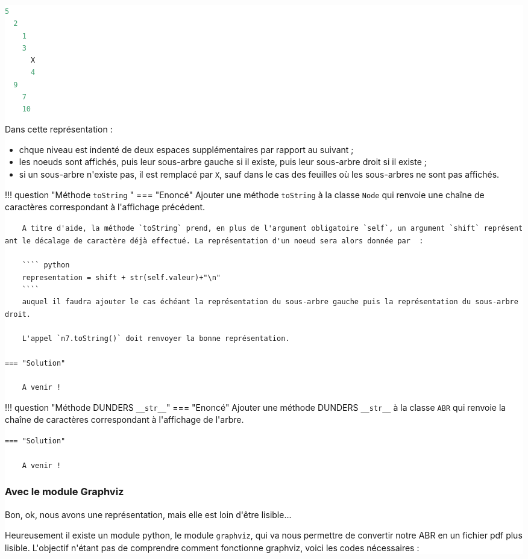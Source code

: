 ```` python
5
  2
    1
    3
      X
      4
  9
    7
    10
````

Dans cette représentation :

* chque niveau est indenté de deux espaces supplémentaires par rapport au suivant ;
* les noeuds sont affichés, puis leur sous-arbre gauche si il existe, puis leur sous-arbre droit si il existe ;
* si un sous-arbre n'existe pas, il est remplacé par `X`, sauf dans le cas des feuilles où les sous-arbres ne sont pas affichés.

!!! question "Méthode `toString` "
	=== "Enoncé"
		Ajouter une méthode `toString` à la classe `Node` qui renvoie une chaîne de caractères correspondant à l'affichage précédent.
		
		A titre d'aide, la méthode `toString` prend, en plus de l'argument obligatoire `self`, un argument `shift` représentant le décalage de caractère déjà effectué. La représentation d'un noeud sera alors donnée par  :
		
		```` python
		representation = shift + str(self.valeur)+"\n"
		````
		auquel il faudra ajouter le cas échéant la représentation du sous-arbre gauche puis la représentation du sous-arbre droit.
		
		L'appel `n7.toString()` doit renvoyer la bonne représentation.
		
	=== "Solution"
	
		A venir !
		
!!! question "Méthode DUNDERS `__str__`"
	=== "Enoncé"
		Ajouter une méthode DUNDERS `__str__` à la classe `ABR` qui renvoie la chaîne de caractères correspondant à l'affichage de l'arbre.
		
	=== "Solution"
	
		A venir !
	
### Avec le module Graphviz

Bon, ok, nous avons une représentation, mais elle est loin d'être lisible...

Heureusement il existe un module python, le module `graphviz`, qui va nous permettre de convertir notre ABR en un fichier pdf plus lisible. L'objectif n'étant pas de comprendre comment fonctionne graphviz, voici les codes nécessaires :
